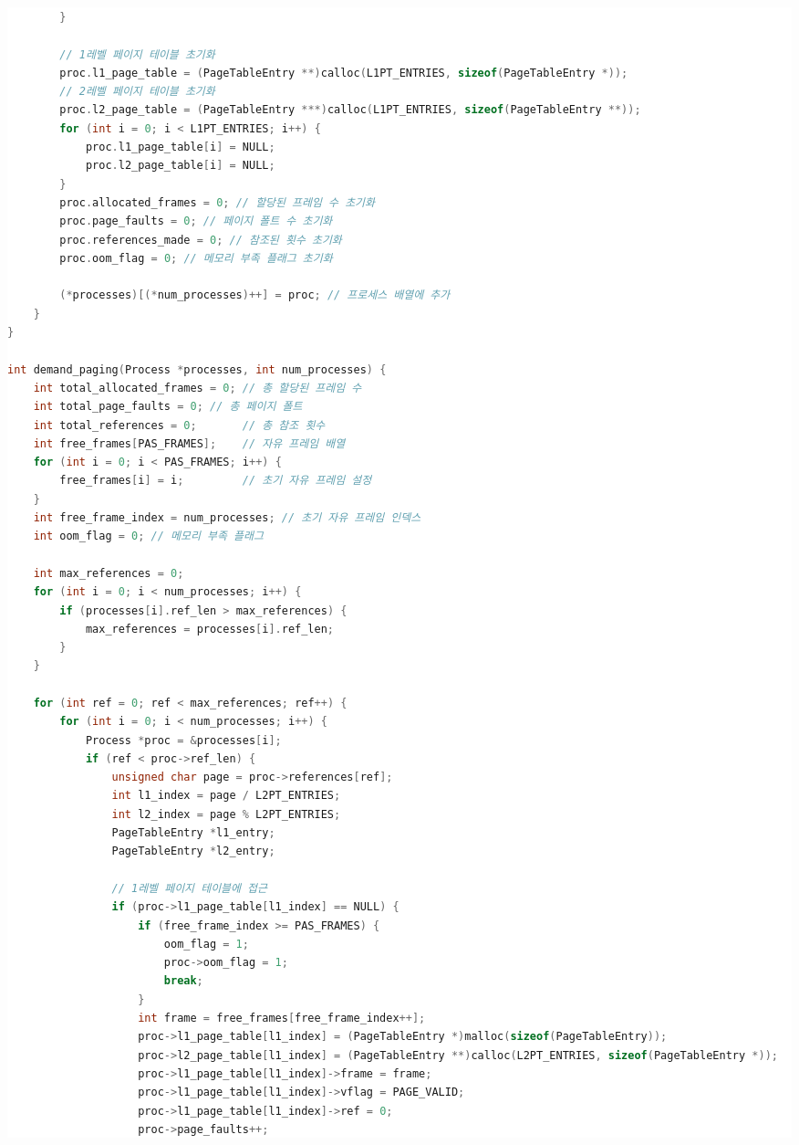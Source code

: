 ```c
        }

        // 1레벨 페이지 테이블 초기화
        proc.l1_page_table = (PageTableEntry **)calloc(L1PT_ENTRIES, sizeof(PageTableEntry *));
        // 2레벨 페이지 테이블 초기화
        proc.l2_page_table = (PageTableEntry ***)calloc(L1PT_ENTRIES, sizeof(PageTableEntry **));
        for (int i = 0; i < L1PT_ENTRIES; i++) {
            proc.l1_page_table[i] = NULL;
            proc.l2_page_table[i] = NULL;
        }
        proc.allocated_frames = 0; // 할당된 프레임 수 초기화
        proc.page_faults = 0; // 페이지 폴트 수 초기화
        proc.references_made = 0; // 참조된 횟수 초기화
        proc.oom_flag = 0; // 메모리 부족 플래그 초기화

        (*processes)[(*num_processes)++] = proc; // 프로세스 배열에 추가
    }
}

int demand_paging(Process *processes, int num_processes) {
    int total_allocated_frames = 0; // 총 할당된 프레임 수
    int total_page_faults = 0; // 총 페이지 폴트 
    int total_references = 0;       // 총 참조 횟수
    int free_frames[PAS_FRAMES];    // 자유 프레임 배열
    for (int i = 0; i < PAS_FRAMES; i++) {
        free_frames[i] = i;         // 초기 자유 프레임 설정
    }
    int free_frame_index = num_processes; // 초기 자유 프레임 인덱스
    int oom_flag = 0; // 메모리 부족 플래그

    int max_references = 0;
    for (int i = 0; i < num_processes; i++) {
        if (processes[i].ref_len > max_references) {
            max_references = processes[i].ref_len;
        }
    }

    for (int ref = 0; ref < max_references; ref++) {
        for (int i = 0; i < num_processes; i++) {
            Process *proc = &processes[i];
            if (ref < proc->ref_len) {
                unsigned char page = proc->references[ref];
                int l1_index = page / L2PT_ENTRIES;
                int l2_index = page % L2PT_ENTRIES;
                PageTableEntry *l1_entry;
                PageTableEntry *l2_entry;

                // 1레벨 페이지 테이블에 접근
                if (proc->l1_page_table[l1_index] == NULL) {
                    if (free_frame_index >= PAS_FRAMES) {
                        oom_flag = 1;
                        proc->oom_flag = 1;
                        break;
                    }
                    int frame = free_frames[free_frame_index++];
                    proc->l1_page_table[l1_index] = (PageTableEntry *)malloc(sizeof(PageTableEntry));
                    proc->l2_page_table[l1_index] = (PageTableEntry **)calloc(L2PT_ENTRIES, sizeof(PageTableEntry *));
                    proc->l1_page_table[l1_index]->frame = frame;
                    proc->l1_page_table[l1_index]->vflag = PAGE_VALID;
                    proc->l1_page_table[l1_index]->ref = 0;
                    proc->page_faults++;
```